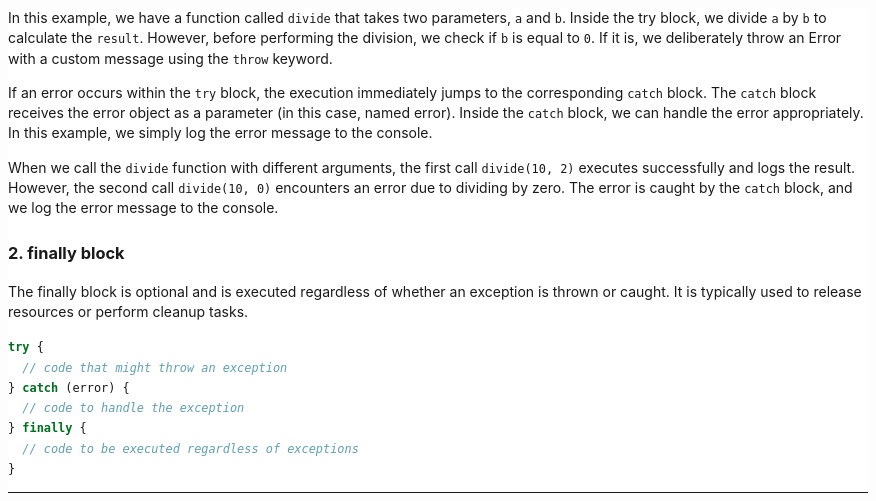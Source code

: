 In this example, we have a function called `divide` that takes two parameters, `a` and `b`. Inside the try block, we divide `a` by `b` to calculate the `result`. However, before performing the division, we check if `b` is equal to `0`. If it is, we deliberately throw an Error with a custom message using the `throw` keyword.

If an error occurs within the `try` block, the execution immediately jumps to the corresponding `catch` block. The `catch` block receives the error object as a parameter (in this case, named error). Inside the `catch` block, we can handle the error appropriately. In this example, we simply log the error message to the console.

When we call the `divide` function with different arguments, the first call `divide(10, 2)` executes successfully and logs the result. However, the second call `divide(10, 0)` encounters an error due to dividing by zero. The error is caught by the `catch` block, and we log the error message to the console.

### 2. **finally block**

The finally block is optional and is executed regardless of whether an exception is thrown or caught. It is typically used to release resources or perform cleanup tasks.

```js
try {
  // code that might throw an exception
} catch (error) {
  // code to handle the exception
} finally {
  // code to be executed regardless of exceptions
}
```

---
